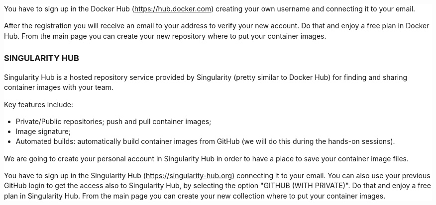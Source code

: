 You have to sign up in the Docker Hub (https://hub.docker.com) creating your own username and connecting it to your email.

After the registration you will receive an email to your address to verify your new account. Do that and enjoy a free plan in Docker Hub.
From the main page you can create your new repository where to put your container images. 

### SINGULARITY HUB
Singularity Hub is a hosted repository service provided by Singularity (pretty similar to Docker Hub) for finding and sharing container images with your team. 

Key features include: 

- Private/Public repositories; push and pull container images; 
- Image signature; 
- Automated builds: automatically build container images from GitHub (we will do this during the hands-on sessions).

We are going to create your personal account in Singularity Hub in order to have a place to save your container image files. 

You have to sign up in the Singularity Hub (https://singularity-hub.org) connecting it to your email. You can also use your previous GitHub login to get the access also to Singularity Hub, by selecting the option "GITHUB (WITH PRIVATE)". Do that and enjoy a free plan in Singularity Hub. From the main page you can create your new collection where to put your container images.  

